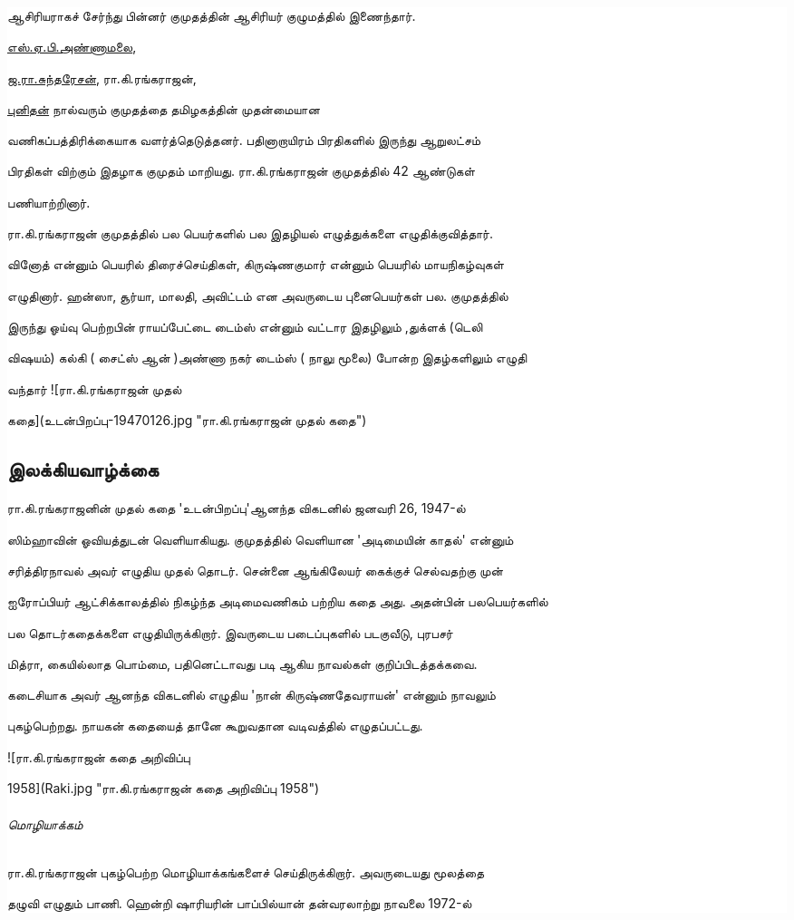 ஆசிரியராகச் சேர்ந்து பின்னர் குமுதத்தின் ஆசிரியர் குழுமத்தில் இணைந்தார்.

[எஸ்.ஏ.பி.அண்ணாமலை](எஸ்.ஏ.பி.அண்ணாமலை "wikilink"),

[ஜ.ரா.சுந்தரேசன்](ஜ.ரா.சுந்தரேசன் "wikilink"), ரா.கி.ரங்கராஜன்,

[புனிதன்](புனிதன் "wikilink") நால்வரும் குமுதத்தை தமிழகத்தின் முதன்மையான

வணிகப்பத்திரிக்கையாக வளர்த்தெடுத்தனர். பதினாறாயிரம் பிரதிகளில் இருந்து ஆறுலட்சம்

பிரதிகள் விற்கும் இதழாக குமுதம் மாறியது. ரா.கி.ரங்கராஜன் குமுதத்தில் 42 ஆண்டுகள்

பணியாற்றினார்.



ரா.கி.ரங்கராஜன் குமுதத்தில் பல பெயர்களில் பல இதழியல் எழுத்துக்களை எழுதிக்குவித்தார்.

வினோத் என்னும் பெயரில் திரைச்செய்திகள், கிருஷ்ணகுமார் என்னும் பெயரில் மாயநிகழ்வுகள்

எழுதினார். ஹன்ஸா, சூர்யா, மாலதி, அவிட்டம் என அவருடைய புனைபெயர்கள் பல. குமுதத்தில்

இருந்து ஓய்வு பெற்றபின் ராயப்பேட்டை டைம்ஸ் என்னும் வட்டார இதழிலும் ,துக்ளக் (டெலி

விஷயம்) கல்கி ( சைட்ஸ் ஆன் )அண்ணா நகர் டைம்ஸ் ( நாலு மூலை) போன்ற இதழ்களிலும் எழுதி

வந்தார் ![ரா.கி.ரங்கராஜன் முதல்

கதை](உடன்பிறப்பு-19470126.jpg "ரா.கி.ரங்கராஜன் முதல் கதை")



## இலக்கியவாழ்க்கை



ரா.கி.ரங்கராஜனின் முதல் கதை \'உடன்பிறப்பு'ஆனந்த விகடனில் ஜனவரி 26, 1947-ல்

ஸிம்ஹாவின் ஓவியத்துடன் வெளியாகியது. குமுதத்தில் வெளியான 'அடிமையின் காதல்' என்னும்

சரித்திரநாவல் அவர் எழுதிய முதல் தொடர். சென்னை ஆங்கிலேயர் கைக்குச் செல்வதற்கு முன்

ஐரோப்பியர் ஆட்சிக்காலத்தில் நிகழ்ந்த அடிமைவணிகம் பற்றிய கதை அது. அதன்பின் பலபெயர்களில்

பல தொடர்கதைக்களை எழுதியிருக்கிறார். இவருடைய படைப்புகளில் படகுவீடு, புரபசர்

மித்ரா, கையில்லாத பொம்மை, பதினெட்டாவது படி ஆகிய நாவல்கள் குறிப்பிடத்தக்கவை.

கடைசியாக அவர் ஆனந்த விகடனில் எழுதிய \'நான் கிருஷ்ணதேவராயன்' என்னும் நாவலும்

புகழ்பெற்றது. நாயகன் கதையைத் தானே கூறுவதான வடிவத்தில் எழுதப்பட்டது.

![ரா.கி.ரங்கராஜன் கதை அறிவிப்பு

1958](Raki.jpg "ரா.கி.ரங்கராஜன் கதை அறிவிப்பு 1958")



###### மொழியாக்கம்



ரா.கி.ரங்கராஜன் புகழ்பெற்ற மொழியாக்கங்களைச் செய்திருக்கிறார். அவருடையது மூலத்தை

தழுவி எழுதும் பாணி. ஹென்றி ஷாரியரின் பாப்பில்யான் தன்வரலாற்று நாவலை 1972-ல்
